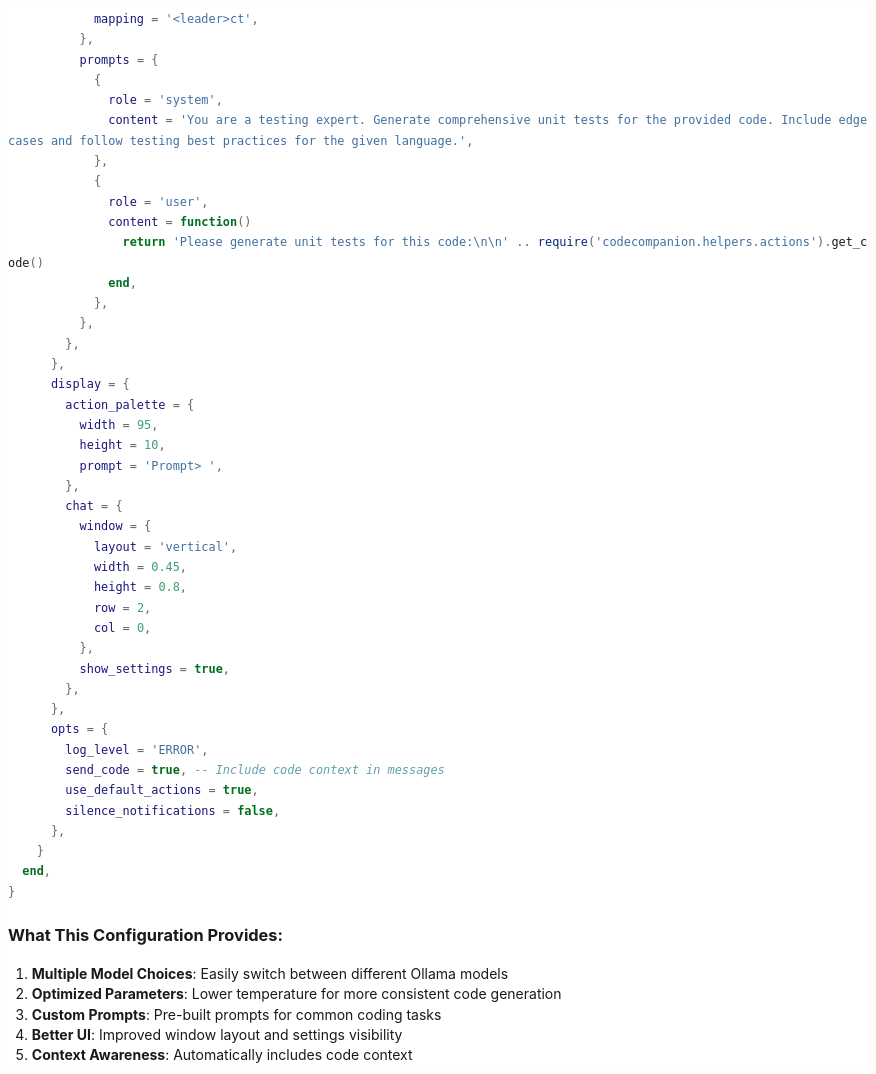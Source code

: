 ```lua
            mapping = '<leader>ct',
          },
          prompts = {
            {
              role = 'system',
              content = 'You are a testing expert. Generate comprehensive unit tests for the provided code. Include edge cases and follow testing best practices for the given language.',
            },
            {
              role = 'user',
              content = function()
                return 'Please generate unit tests for this code:\n\n' .. require('codecompanion.helpers.actions').get_code()
              end,
            },
          },
        },
      },
      display = {
        action_palette = {
          width = 95,
          height = 10,
          prompt = 'Prompt> ',
        },
        chat = {
          window = {
            layout = 'vertical',
            width = 0.45,
            height = 0.8,
            row = 2,
            col = 0,
          },
          show_settings = true,
        },
      },
      opts = {
        log_level = 'ERROR',
        send_code = true, -- Include code context in messages
        use_default_actions = true,
        silence_notifications = false,
      },
    }
  end,
}
```

### What This Configuration Provides:

1. **Multiple Model Choices**: Easily switch between different Ollama models
2. **Optimized Parameters**: Lower temperature for more consistent code generation
3. **Custom Prompts**: Pre-built prompts for common coding tasks
4. **Better UI**: Improved window layout and settings visibility
5. **Context Awareness**: Automatically includes code context
